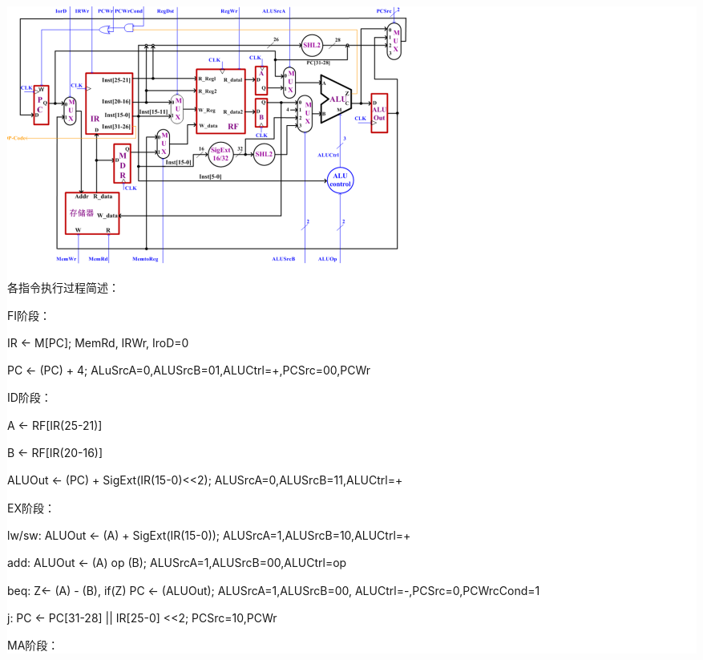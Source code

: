    <img src="./images/截屏2023-12-31 18.40.21.png" alt="截屏2023-12-31 18.40.21" style="zoom:50%;" />

   各指令执行过程简述：

   FI阶段：

   IR <- M[PC]; MemRd, IRWr, IroD=0

   PC <- (PC) + 4; ALuSrcA=0,ALUSrcB=01,ALUCtrl=+,PCSrc=00,PCWr

   ID阶段：

   A <- RF[IR(25-21)]

   B <- RF[IR(20-16)]

   ALUOut <- (PC) + SigExt(IR(15-0)<<2); ALUSrcA=0,ALUSrcB=11,ALUCtrl=+

   EX阶段：

   lw/sw: ALUOut <- (A) + SigExt(IR(15-0)); ALUSrcA=1,ALUSrcB=10,ALUCtrl=+

   add: ALUOut <- (A) op (B); ALUSrcA=1,ALUSrcB=00,ALUCtrl=op

   beq: Z<- (A) - (B), if(Z) PC <- (ALUOut); ALUSrcA=1,ALUSrcB=00, ALUCtrl=-,PCSrc=0,PCWrcCond=1

   j: PC <- PC[31-28] || IR[25-0] <<2; PCSrc=10,PCWr

   MA阶段：
